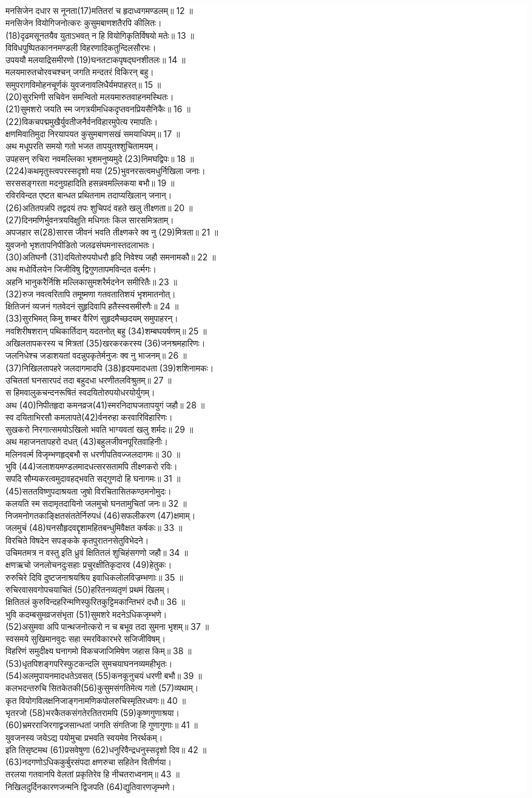 मनसिजेन दधार स नूनता(17)मतितरां च हृदाध्वगमण्डलम्॥ 12 ॥  
मनसिजेन वियोगिजनोत्करः कुसुमबाणशतैरपि कीलितः।  
(18)दृढमसूनतयैव युताऽभवत् न हि वियोगिकृतिर्विषयो मतेः॥ 13 ॥  
विविधपुष्पितकाननमण्डली विहरणादिकतुन्दिलसौरभः।  
उपययौ मलयाद्रिसमीरणो (19)घनतटाकपृषद्घनशीतलः॥ 14 ॥  
मलयमारुतचोरवचश्चन् जगति मन्दतरं विकिरन् बहु।  
समुपरागविमोहनचूर्णकं युवजनावलिधैर्यमपाहरत्॥ 15 ॥  
(20)सुरभिणी सचिवेन समन्वितो मलयमारुतवाहनमस्थितः।  
(21)सुमशरो जयति स्म जगत्रयीमधिकदृप्तवनप्रियसैनिकैः॥ 16 ॥  
(22)विकचपद्ममुखैर्युवतीजनैर्वनविहारमुपेत्य रमापतिः।  
क्षणमिवातिमुदा निरयापयत कुसुमबाणसखं समयाधिपम्॥ 17 ॥  
अथ मधूपरति समयो गतो भजत तापयुतश्शुचितामयम्।  
उपहसन् रुचिरा नवमल्लिका भृशमनुष्यमुदे (23)निमघद्विपः॥ 18 ॥  
(224)कथमृतुस्त्वपरस्सदृशो मया (25)भुवनरसत्वमधुर्निखिला जनाः।  
सरससङ्गरता मदनुग्रहादिति हसन्नवमल्लिकया बभौ॥ 19 ॥  
रविरविन्दत एष्टत बान्धत प्रथितनाम तदाप्यखिलान् जनान्।  
(26)अतितपन्नपि तद्वदयं तपः शुचिपदं वहते खलु तीक्ष्णता॥ 20 ॥  
(27)दिनमणिर्भुवनत्रयविक्षुति मधिगतः किल सारसमित्रताम्।  
अपजहार स(28)सारस जीवनं भवति तीक्ष्णकरे क्व नु (29)मित्रता॥ 21 ॥  
युवजनो भृशतापनिपीडितो जलढसंघमनास्तदलाभतः।  
(30)अतिघनौ (31)दयितोरुपयोधरौ हृदि निवेश्य जहौ समनामकौ॥ 22 ॥  
अथ मधोर्विलयेन जिजीविषु द्विगुणतापमविन्दत वर्त्मगः।  
अहनि भानुकरैर्निशि मल्लिकासुमशरैर्मदनेन समीरितैः॥ 23 ॥  
(32)रुज नवत्वरितापि तमूष्मणा गतवतातिशयं भृशमातनोत्।  
क्षितिजनं व्यजनं गतवेदनं सुहृदिवापि हतैस्स्वसमीरणैः॥ 24 ॥  
(33)सुरभिमत् किमु शम्बर वैरिणं सुहृदमैच्छदयम् समुपाहरन्।  
नवशिरीषशरान् पथिकार्तिदान् यदतनोत् बहु (34)शम्बघयर्षणम्॥ 25 ॥  
अखिलतापकरस्य च मित्रतां (35)खरकरकरस्य (36)जनश्रमहारिणः।  
जलनिधेश्च जडाशयतां वदन्नुपकृतेर्मनुजः क्व नु भाजनम्॥ 26 ॥  
(37)निखिलतापहरे जलदागमादपि (38)हृदयमादधता (39)शशिनामकः।  
उचिततां घनसारपदं तदा बहुदधा धरणीतलविश्रुतम्॥ 27 ॥  
स हिमवालुकचन्दनरूषितं स्वदयितोरुपयोधरयोर्युगम्।  
अथ (40)निपीतहृदा कमनव्रज(41)स्मरनिदाघजतापयुगं जहौ॥ 28 ॥  
स्व दयिताभिरसौ कमलापते(42)र्वनरुहा करवारिविहारिणः।  
सुखकरो निरगात्समयोऽखिलो भवति भाग्यवतां खलु शर्मदः॥ 29 ॥  
अथ महाजनतापहरो दधत् (43)बहुलजीवनपूरितवाहिनीः।  
मलिनवर्त्म विजृम्भणहृद्बभौ स धरणीपतिवज्जलदागमः॥ 30 ॥  
भुवि (44)जलाशयमण्डलमादधत्सरसतामपि तीक्ष्णकरो रविः।  
सपदि सौम्यकरत्वमुदावहद्भवति सद्गुणदो हि घनागमः॥ 31 ॥  
(45)सततविष्णुपदाश्रयता जुषो विरचितासितकण्ठमनोमुदः।  
कलयति स्म सदामृतदायिनो जलमुचो घनतामुचितां जनः॥ 32 ॥  
निजमनोगतकाङ्क्षितसंततेर्निरुपधं (46)सफलीकरण (47)क्षमाम्।  
जलमुचं (48)घनसौहृदवद्दृशामहितबन्धुमिवैक्षत कर्षकः॥ 33 ॥  
विरचिते विषदेन सपङ्कके कृतपुरातनसेतुविभेदने।  
उचिमतमत्र न वस्तु इति ध्रुवं क्षितितलं शुचिहंसगणो जहौ॥ 34 ॥  
क्षणऋचो जनलोचनदुःसहाः प्रचुरक्षीतिकृदारव (49)हेतुकः।  
रुरुचिरे दिवि दुष्टजनाश्रयश्रिय इवाधिकलोलविज्रम्भणाः॥ 35 ॥  
रुचिरवासवगोपचयाचितं (50)हरितनव्यतृणं प्रथमं खिलम्।  
क्षितितलं कुरुविन्दहरिन्मणिस्फुरितकुट्टिमकान्तिभरं दधौ॥ 36 ॥  
भुवि कदम्बसुमव्रजसंभृता (51)सुमशरे मदनेऽधिकजृम्भणे।  
(52)असुमवा अपि पान्थजनोत्करो न च बभूव तदा सुमना भृशम्॥ 37 ॥  
स्वसमये सुखिमानवुदः सहा स्मरविकारभरे सजिजीविषम्।  
विहरिणं समुदीक्ष्य घनागमो विकचजाजिमिषेण जहास किम्॥ 38 ॥  
(53)धृतपिशङ्गपरिस्फुटकन्दलि सुमचयाघननव्यमहीभृतः।  
(54)अलमुपायनमादधतेऽवसत् (55)कनकूनुचयं धरणी बभौ॥ 39 ॥  
कलभदन्तरुचि सितकेतकी(56)कुसुमसंगतिमेत्य गतो (57)व्यथाम्।  
कृत वियोगविलक्षनिजाङ्गनामणिकपोलरुचिस्मृतिरध्वगः॥ 40 ॥  
भृतरजो (58)भरकैतकसंगतेरतितरामपि (59)कृष्णगुणाश्रया।  
(60)भ्रमरराजिरगाद्व्रजसान्धतां जगति संगतिजा हि गुणागुणाः॥ 41 ॥  
युवजनस्य जयेऽद्य पयोमुचा प्रभवति स्वयमेव निरर्थकम्।  
इति तिसृष्टमथ (61)प्रसवेषुणा (62)धनुरिवैन्द्रधनुस्सदृशो दिव॥ 42 ॥  
(63)नदगणोऽधिककुर्बुरसंपदा क्षणरुचा सहितेन वितीर्णया।  
तरलया गतवानपि वेलतां प्रकृतिरेव हि नीचतराध्वनाम्॥ 43 ॥  
निखिलदुर्दिनकारणजन्मनि द्विजपति (64)द्युतिवारणजृम्भणे।  